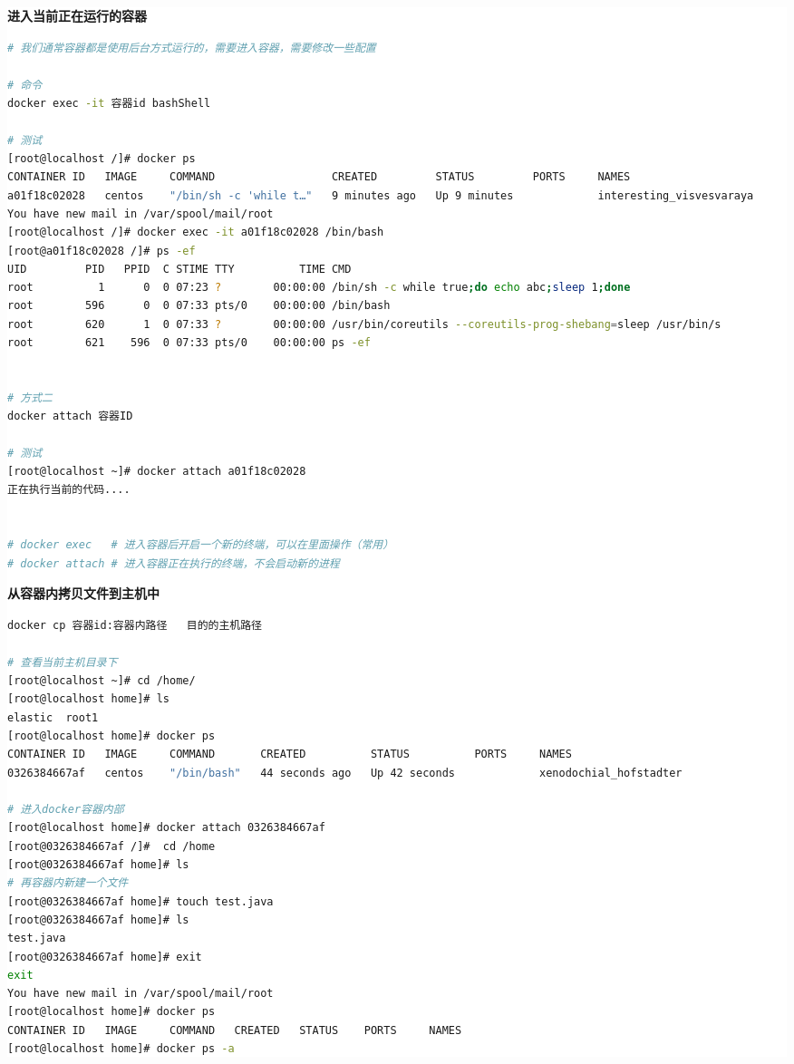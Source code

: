 **进入当前正在运行的容器**

```bash
# 我们通常容器都是使用后台方式运行的，需要进入容器，需要修改一些配置

# 命令
docker exec -it 容器id bashShell

# 测试
[root@localhost /]# docker ps
CONTAINER ID   IMAGE     COMMAND                  CREATED         STATUS         PORTS     NAMES
a01f18c02028   centos    "/bin/sh -c 'while t…"   9 minutes ago   Up 9 minutes             interesting_visvesvaraya
You have new mail in /var/spool/mail/root
[root@localhost /]# docker exec -it a01f18c02028 /bin/bash
[root@a01f18c02028 /]# ps -ef
UID         PID   PPID  C STIME TTY          TIME CMD
root          1      0  0 07:23 ?        00:00:00 /bin/sh -c while true;do echo abc;sleep 1;done
root        596      0  0 07:33 pts/0    00:00:00 /bin/bash
root        620      1  0 07:33 ?        00:00:00 /usr/bin/coreutils --coreutils-prog-shebang=sleep /usr/bin/s
root        621    596  0 07:33 pts/0    00:00:00 ps -ef


# 方式二
docker attach 容器ID

# 测试
[root@localhost ~]# docker attach a01f18c02028
正在执行当前的代码....


# docker exec   # 进入容器后开启一个新的终端，可以在里面操作（常用）
# docker attach # 进入容器正在执行的终端，不会启动新的进程
```

**从容器内拷贝文件到主机中**

```bash
docker cp 容器id:容器内路径   目的的主机路径 

# 查看当前主机目录下
[root@localhost ~]# cd /home/
[root@localhost home]# ls
elastic  root1
[root@localhost home]# docker ps
CONTAINER ID   IMAGE     COMMAND       CREATED          STATUS          PORTS     NAMES
0326384667af   centos    "/bin/bash"   44 seconds ago   Up 42 seconds             xenodochial_hofstadter

# 进入docker容器内部
[root@localhost home]# docker attach 0326384667af
[root@0326384667af /]#  cd /home
[root@0326384667af home]# ls
# 再容器内新建一个文件
[root@0326384667af home]# touch test.java
[root@0326384667af home]# ls
test.java
[root@0326384667af home]# exit
exit
You have new mail in /var/spool/mail/root
[root@localhost home]# docker ps
CONTAINER ID   IMAGE     COMMAND   CREATED   STATUS    PORTS     NAMES
[root@localhost home]# docker ps -a
```